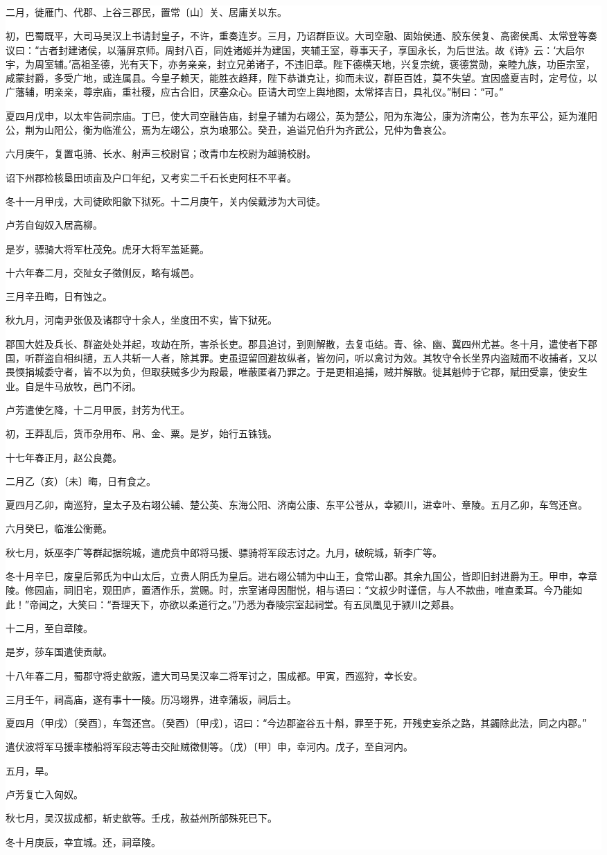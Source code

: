 二月，徙雁门、代郡、上谷三郡民，置常〔山〕关、居庸关以东。

初，巴蜀既平，大司马吴汉上书请封皇子，不许，重奏连岁。三月，乃诏群臣议。大司空融、固始侯通、胶东侯复、高密侯禹、太常登等奏议曰：“古者封建诸侯，以藩屏京师。周封八百，同姓诸姬并为建国，夹辅王室，尊事天子，享国永长，为后世法。故《诗》云：‘大启尔宇，为周室辅。’高祖圣德，光有天下，亦务亲亲，封立兄弟诸子，不违旧章。陛下德横天地，兴复宗统，褒德赏勋，亲睦九族，功臣宗室，咸蒙封爵，多受广地，或连属县。今皇子赖天，能胜衣趋拜，陛下恭谦克让，抑而未议，群臣百姓，莫不失望。宜因盛夏吉时，定号位，以广藩辅，明亲亲，尊宗庙，重社稷，应古合旧，厌塞众心。臣请大司空上舆地图，太常择吉日，具礼仪。”制曰：“可。”

夏四月戊申，以太牢告祠宗庙。丁巳，使大司空融告庙，封皇子辅为右翊公，英为楚公，阳为东海公，康为济南公，苍为东平公，延为淮阳公，荆为山阳公，衡为临淮公，焉为左翊公，京为琅邪公。癸丑，追谥兄伯升为齐武公，兄仲为鲁哀公。

六月庚午，复置屯骑、长水、射声三校尉官；改青巾左校尉为越骑校尉。

诏下州郡检核垦田顷亩及户口年纪，又考实二千石长吏阿枉不平者。

冬十一月甲戌，大司徒欧阳歙下狱死。十二月庚午，关内侯戴涉为大司徒。

卢芳自匈奴入居高柳。

是岁，骠骑大将军杜茂免。虎牙大将军盖延薨。

十六年春二月，交阯女子徵侧反，略有城邑。

三月辛丑晦，日有蚀之。

秋九月，河南尹张伋及诸郡守十余人，坐度田不实，皆下狱死。

郡国大姓及兵长、群盗处处并起，攻劫在所，害杀长吏。郡县追讨，到则解散，去复屯结。青、徐、幽、冀四州尤甚。冬十月，遣使者下郡国，听群盗自相纠擿，五人共斩一人者，除其罪。吏虽逗留回避故纵者，皆勿问，听以禽讨为效。其牧守令长坐界内盗贼而不收捕者，又以畏愞捐城委守者，皆不以为负，但取获贼多少为殿最，唯蔽匿者乃罪之。于是更相追捕，贼并解散。徙其魁帅于它郡，赋田受禀，使安生业。自是牛马放牧，邑门不闭。

卢芳遣使乞降，十二月甲辰，封芳为代王。

初，王莽乱后，货币杂用布、帛、金、粟。是岁，始行五铢钱。

十七年春正月，赵公良薨。

二月乙（亥）〔未〕晦，日有食之。

夏四月乙卯，南巡狩，皇太子及右翊公辅、楚公英、东海公阳、济南公康、东平公苍从，幸颍川，进幸叶、章陵。五月乙卯，车驾还宫。

六月癸巳，临淮公衡薨。

秋七月，妖巫李广等群起据皖城，遣虎贲中郎将马援、骠骑将军段志讨之。九月，破皖城，斩李广等。

冬十月辛巳，废皇后郭氏为中山太后，立贵人阴氏为皇后。进右翊公辅为中山王，食常山郡。其余九国公，皆即旧封进爵为王。甲申，幸章陵。修园庙，祠旧宅，观田庐，置酒作乐，赏赐。时，宗室诸母因酣悦，相与语曰：“文叔少时谨信，与人不款曲，唯直柔耳。今乃能如此！”帝闻之，大笑曰：“吾理天下，亦欲以柔道行之。”乃悉为舂陵宗室起祠堂。有五凤凰见于颍川之郏县。

十二月，至自章陵。

是岁，莎车国遣使贡献。

十八年春二月，蜀郡守将史歆叛，遣大司马吴汉率二将军讨之，围成都。甲寅，西巡狩，幸长安。

三月壬午，祠高庙，遂有事十一陵。历冯翊界，进幸蒲坂，祠后土。

夏四月（甲戌）〔癸酉〕，车驾还宫。（癸酉）〔甲戌〕，诏曰：“今边郡盗谷五十斛，罪至于死，开残吏妄杀之路，其蠲除此法，同之内郡。”

遣伏波将军马援率楼船将军段志等击交阯贼徵侧等。（戊）〔甲〕申，幸河内。戊子，至自河内。

五月，旱。

卢芳复亡入匈奴。

秋七月，吴汉拔成都，斩史歆等。壬戌，赦益州所部殊死已下。

冬十月庚辰，幸宜城。还，祠章陵。
